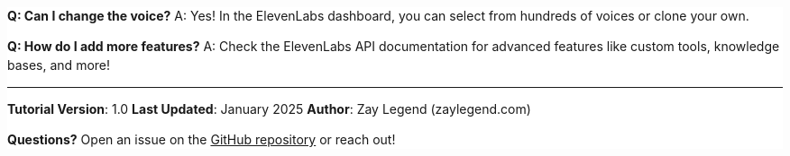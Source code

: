 **Q: Can I change the voice?**
A: Yes! In the ElevenLabs dashboard, you can select from hundreds of voices or clone your own.

**Q: How do I add more features?**
A: Check the ElevenLabs API documentation for advanced features like custom tools, knowledge bases, and more!

---

**Tutorial Version**: 1.0
**Last Updated**: January 2025
**Author**: Zay Legend (zaylegend.com)

**Questions?** Open an issue on the [GitHub repository](https://github.com/yetog/voice-agent-11) or reach out!
